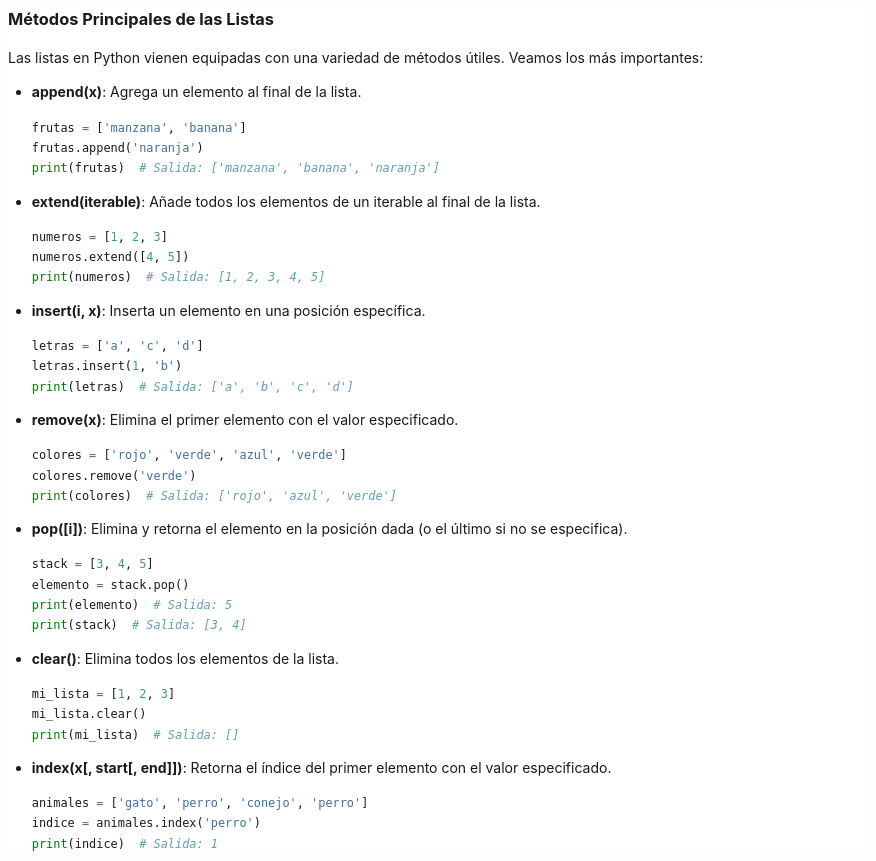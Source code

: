 ### Métodos Principales de las Listas
Las listas en Python vienen equipadas con una variedad de métodos útiles. Veamos los más importantes:
- **append(x)**: Agrega un elemento al final de la lista.
    ```python
    frutas = ['manzana', 'banana']
    frutas.append('naranja')
    print(frutas)  # Salida: ['manzana', 'banana', 'naranja']
    ```

- **extend(iterable)**: Añade todos los elementos de un iterable al final de la lista.
    ```python
    numeros = [1, 2, 3]
    numeros.extend([4, 5])
    print(numeros)  # Salida: [1, 2, 3, 4, 5]
    ```

- **insert(i, x)**: Inserta un elemento en una posición específica.
    ```python
    letras = ['a', 'c', 'd']
    letras.insert(1, 'b')
    print(letras)  # Salida: ['a', 'b', 'c', 'd']
    ```

- **remove(x)**: Elimina el primer elemento con el valor especificado.
    ```python
    colores = ['rojo', 'verde', 'azul', 'verde']
    colores.remove('verde')
    print(colores)  # Salida: ['rojo', 'azul', 'verde']
    ```

- **pop([i])**: Elimina y retorna el elemento en la posición dada (o el último si no se especifica).
    ```python
    stack = [3, 4, 5]
    elemento = stack.pop()
    print(elemento)  # Salida: 5
    print(stack)  # Salida: [3, 4]
    ```

- **clear()**: Elimina todos los elementos de la lista.
    ```python
    mi_lista = [1, 2, 3]
    mi_lista.clear()
    print(mi_lista)  # Salida: []
    ```

- **index(x[, start[, end]])**: Retorna el índice del primer elemento con el valor especificado.
    ```python
    animales = ['gato', 'perro', 'conejo', 'perro']
    indice = animales.index('perro')
    print(indice)  # Salida: 1
    ```

